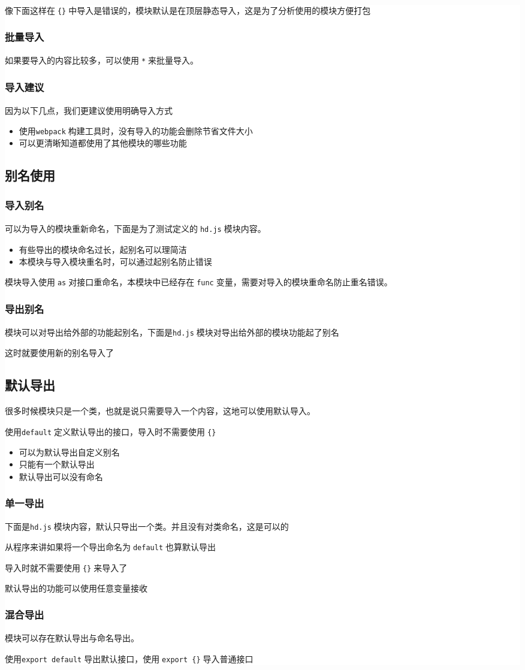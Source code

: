 像下面这样在 `{}` 中导入是错误的，模块默认是在顶层静态导入，这是为了分析使用的模块方便打包

### 批量导入

如果要导入的内容比较多，可以使用 `*` 来批量导入。

### 导入建议

因为以下几点，我们更建议使用明确导入方式

-   使用`webpack` 构建工具时，没有导入的功能会删除节省文件大小
-   可以更清晰知道都使用了其他模块的哪些功能

## 别名使用

### 导入别名

可以为导入的模块重新命名，下面是为了测试定义的 `hd.js` 模块内容。

-   有些导出的模块命名过长，起别名可以理简洁
-   本模块与导入模块重名时，可以通过起别名防止错误

模块导入使用 `as` 对接口重命名，本模块中已经存在 `func` 变量，需要对导入的模块重命名防止重名错误。

### 导出别名

模块可以对导出给外部的功能起别名，下面是`hd.js` 模块对导出给外部的模块功能起了别名

这时就要使用新的别名导入了

## 默认导出

很多时候模块只是一个类，也就是说只需要导入一个内容，这地可以使用默认导入。

使用`default` 定义默认导出的接口，导入时不需要使用 `{}`

-   可以为默认导出自定义别名
-   只能有一个默认导出
-   默认导出可以没有命名

### 单一导出

下面是`hd.js` 模块内容，默认只导出一个类。并且没有对类命名，这是可以的

从程序来讲如果将一个导出命名为 `default` 也算默认导出

导入时就不需要使用 `{}` 来导入了

默认导出的功能可以使用任意变量接收

### 混合导出

模块可以存在默认导出与命名导出。

使用`export default` 导出默认接口，使用 `export {}` 导入普通接口

